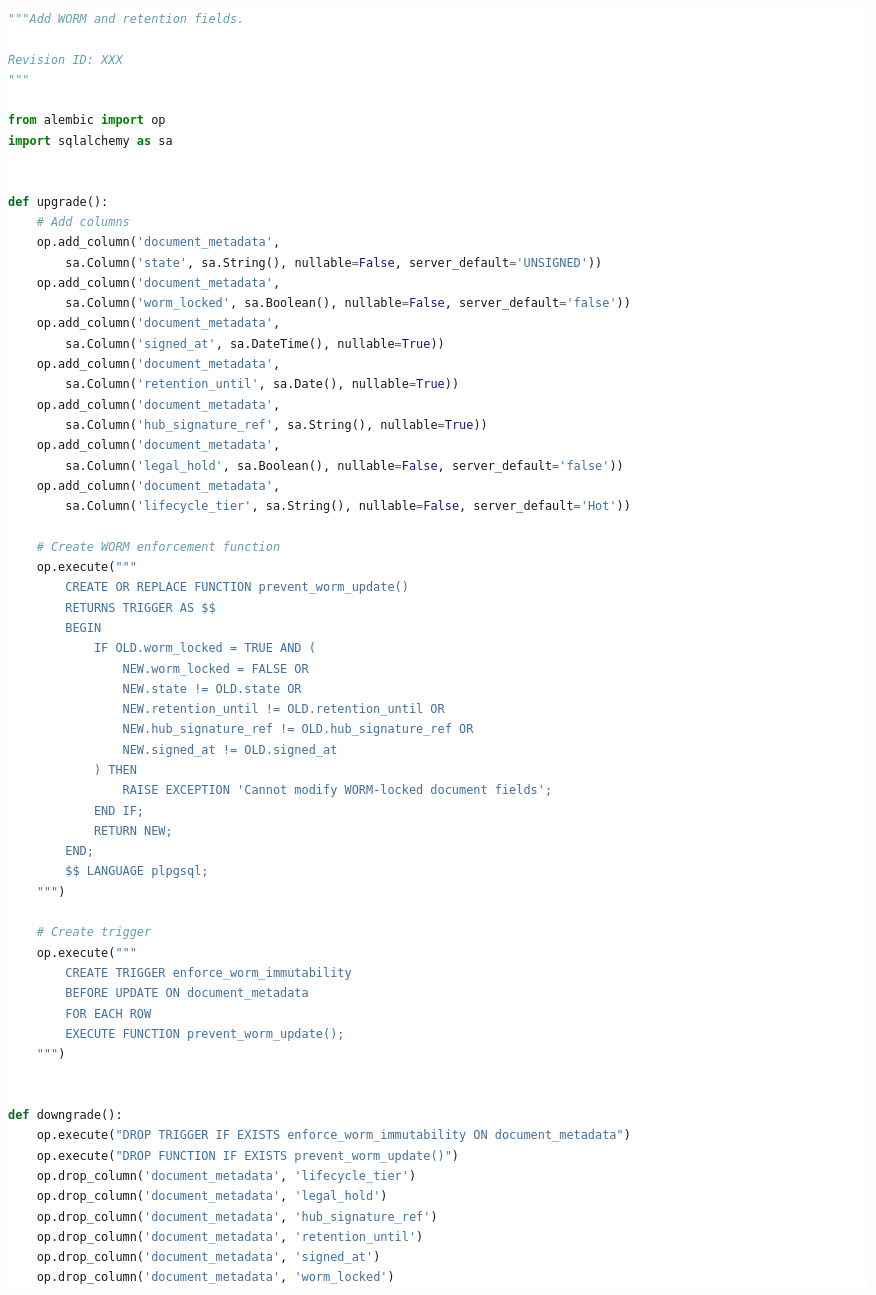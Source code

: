 ```python
"""Add WORM and retention fields.

Revision ID: XXX
"""

from alembic import op
import sqlalchemy as sa


def upgrade():
    # Add columns
    op.add_column('document_metadata',
        sa.Column('state', sa.String(), nullable=False, server_default='UNSIGNED'))
    op.add_column('document_metadata',
        sa.Column('worm_locked', sa.Boolean(), nullable=False, server_default='false'))
    op.add_column('document_metadata',
        sa.Column('signed_at', sa.DateTime(), nullable=True))
    op.add_column('document_metadata',
        sa.Column('retention_until', sa.Date(), nullable=True))
    op.add_column('document_metadata',
        sa.Column('hub_signature_ref', sa.String(), nullable=True))
    op.add_column('document_metadata',
        sa.Column('legal_hold', sa.Boolean(), nullable=False, server_default='false'))
    op.add_column('document_metadata',
        sa.Column('lifecycle_tier', sa.String(), nullable=False, server_default='Hot'))
    
    # Create WORM enforcement function
    op.execute("""
        CREATE OR REPLACE FUNCTION prevent_worm_update()
        RETURNS TRIGGER AS $$
        BEGIN
            IF OLD.worm_locked = TRUE AND (
                NEW.worm_locked = FALSE OR
                NEW.state != OLD.state OR
                NEW.retention_until != OLD.retention_until OR
                NEW.hub_signature_ref != OLD.hub_signature_ref OR
                NEW.signed_at != OLD.signed_at
            ) THEN
                RAISE EXCEPTION 'Cannot modify WORM-locked document fields';
            END IF;
            RETURN NEW;
        END;
        $$ LANGUAGE plpgsql;
    """)
    
    # Create trigger
    op.execute("""
        CREATE TRIGGER enforce_worm_immutability
        BEFORE UPDATE ON document_metadata
        FOR EACH ROW
        EXECUTE FUNCTION prevent_worm_update();
    """)


def downgrade():
    op.execute("DROP TRIGGER IF EXISTS enforce_worm_immutability ON document_metadata")
    op.execute("DROP FUNCTION IF EXISTS prevent_worm_update()")
    op.drop_column('document_metadata', 'lifecycle_tier')
    op.drop_column('document_metadata', 'legal_hold')
    op.drop_column('document_metadata', 'hub_signature_ref')
    op.drop_column('document_metadata', 'retention_until')
    op.drop_column('document_metadata', 'signed_at')
    op.drop_column('document_metadata', 'worm_locked')
```